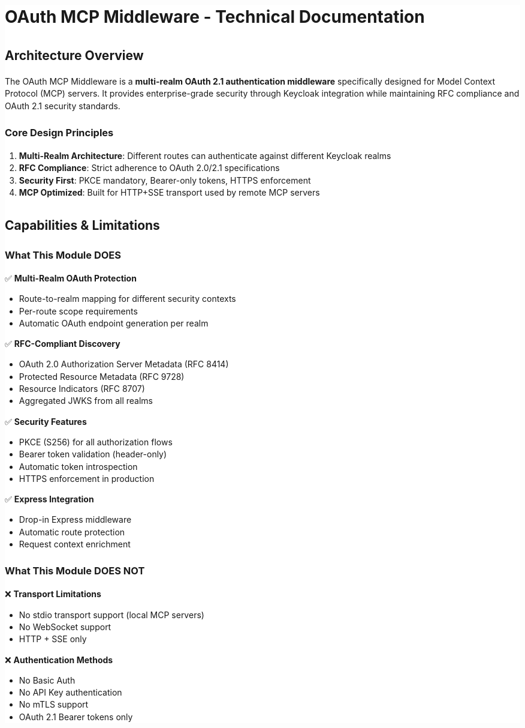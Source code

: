# OAuth MCP Middleware - Technical Documentation

## Architecture Overview

The OAuth MCP Middleware is a **multi-realm OAuth 2.1 authentication middleware** specifically designed for Model Context Protocol (MCP) servers. It provides enterprise-grade security through Keycloak integration while maintaining RFC compliance and OAuth 2.1 security standards.

### Core Design Principles

1. **Multi-Realm Architecture**: Different routes can authenticate against different Keycloak realms
2. **RFC Compliance**: Strict adherence to OAuth 2.0/2.1 specifications
3. **Security First**: PKCE mandatory, Bearer-only tokens, HTTPS enforcement
4. **MCP Optimized**: Built for HTTP+SSE transport used by remote MCP servers

## Capabilities & Limitations

### What This Module DOES

✅ **Multi-Realm OAuth Protection**
- Route-to-realm mapping for different security contexts
- Per-route scope requirements
- Automatic OAuth endpoint generation per realm

✅ **RFC-Compliant Discovery**
- OAuth 2.0 Authorization Server Metadata (RFC 8414)
- Protected Resource Metadata (RFC 9728)
- Resource Indicators (RFC 8707)
- Aggregated JWKS from all realms

✅ **Security Features**
- PKCE (S256) for all authorization flows
- Bearer token validation (header-only)
- Automatic token introspection
- HTTPS enforcement in production

✅ **Express Integration**
- Drop-in Express middleware
- Automatic route protection
- Request context enrichment

### What This Module DOES NOT

❌ **Transport Limitations**
- No stdio transport support (local MCP servers)
- No WebSocket support
- HTTP + SSE only

❌ **Authentication Methods**
- No Basic Auth
- No API Key authentication
- No mTLS support
- OAuth 2.1 Bearer tokens only
